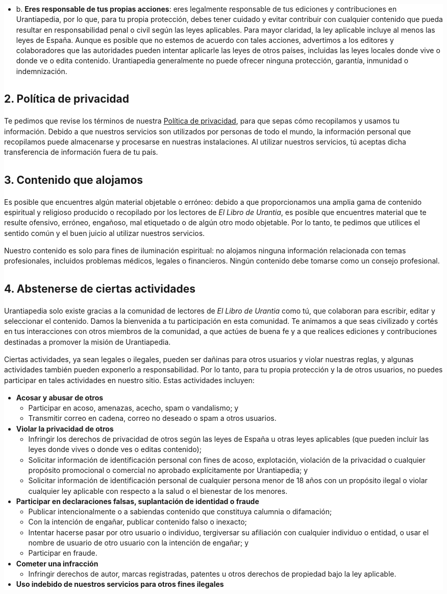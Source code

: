 - b. **Eres responsable de tus propias acciones**: eres legalmente responsable de tus ediciones y contribuciones en Urantiapedia, por lo que, para tu propia protección, debes tener cuidado y evitar contribuir con cualquier contenido que pueda resultar en responsabilidad penal o civil según las leyes aplicables. Para mayor claridad, la ley aplicable incluye al menos las leyes de España. Aunque es posible que no estemos de acuerdo con tales acciones, advertimos a los editores y colaboradores que las autoridades pueden intentar aplicarle las leyes de otros países, incluidas las leyes locales donde vive o donde ve o edita contenido. Urantiapedia generalmente no puede ofrecer ninguna protección, garantía, inmunidad o indemnización. 

## 2. Política de privacidad

Te pedimos que revise los términos de nuestra [Política de privacidad](/es/help/privacy_policy), para que sepas cómo recopilamos y usamos tu información. Debido a que nuestros servicios son utilizados por personas de todo el mundo, la información personal que recopilamos puede almacenarse y procesarse en nuestras instalaciones. Al utilizar nuestros servicios, tú aceptas dicha transferencia de información fuera de tu país. 

## 3. Contenido que alojamos 

Es posible que encuentres algún material objetable o erróneo: debido a que proporcionamos una amplia gama de contenido espiritual y religioso producido o recopilado por los lectores de _El Libro de Urantia_, es posible que encuentres material que te resulte ofensivo, erróneo, engañoso, mal etiquetado o de algún otro modo objetable. Por lo tanto, te pedimos que utilices el sentido común y el buen juicio al utilizar nuestros servicios.

Nuestro contenido es solo para fines de iluminación espiritual: no alojamos ninguna información relacionada con temas profesionales, incluidos problemas médicos, legales o financieros. Ningún contenido debe tomarse como un consejo profesional.

## 4. Abstenerse de ciertas actividades

Urantiapedia solo existe gracias a la comunidad de lectores de _El Libro de Urantia_ como tú, que colaboran para escribir, editar y seleccionar el contenido. Damos la bienvenida a tu participación en esta comunidad. Te animamos a que seas civilizado y cortés en tus interacciones con otros miembros de la comunidad, a que actúes de buena fe y a que realices ediciones y contribuciones destinadas a promover la misión de Urantiapedia.

Ciertas actividades, ya sean legales o ilegales, pueden ser dañinas para otros usuarios y violar nuestras reglas, y algunas actividades también pueden exponerlo a responsabilidad. Por lo tanto, para tu propia protección y la de otros usuarios, no puedes participar en tales actividades en nuestro sitio. Estas actividades incluyen: 

- **Acosar y abusar de otros** 
	- Participar en acoso, amenazas, acecho, spam o vandalismo; y
	- Transmitir correo en cadena, correo no deseado o spam a otros usuarios.
- **Violar la privacidad de otros** 
	- Infringir los derechos de privacidad de otros según las leyes de España u otras leyes aplicables (que pueden incluir las leyes donde vives o donde ves o editas contenido);
	- Solicitar información de identificación personal con fines de acoso, explotación, violación de la privacidad o cualquier propósito promocional o comercial no aprobado explícitamente por Urantiapedia; y 
	- Solicitar información de identificación personal de cualquier persona menor de 18 años con un propósito ilegal o violar cualquier ley aplicable con respecto a la salud o el bienestar de los menores. 
- **Participar en declaraciones falsas, suplantación de identidad o fraude** 
	- Publicar intencionalmente o a sabiendas contenido que constituya calumnia o difamación;
	- Con la intención de engañar, publicar contenido falso o inexacto;
	- Intentar hacerse pasar por otro usuario o individuo, tergiversar su afiliación con cualquier individuo o entidad, o usar el nombre de usuario de otro usuario con la intención de engañar; y
	- Participar en fraude.
- **Cometer una infracción**
	- Infringir derechos de autor, marcas registradas, patentes u otros derechos de propiedad bajo la ley aplicable. 
- **Uso indebido de nuestros servicios para otros fines ilegales** 